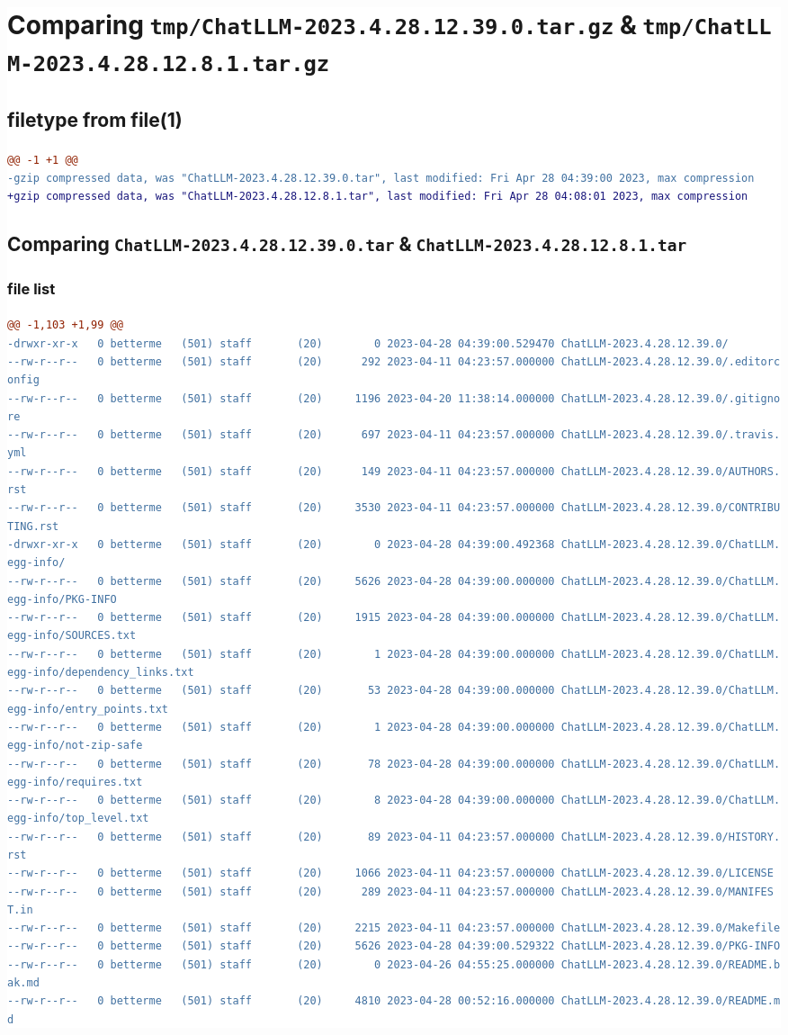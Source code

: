 # Comparing `tmp/ChatLLM-2023.4.28.12.39.0.tar.gz` & `tmp/ChatLLM-2023.4.28.12.8.1.tar.gz`

## filetype from file(1)

```diff
@@ -1 +1 @@
-gzip compressed data, was "ChatLLM-2023.4.28.12.39.0.tar", last modified: Fri Apr 28 04:39:00 2023, max compression
+gzip compressed data, was "ChatLLM-2023.4.28.12.8.1.tar", last modified: Fri Apr 28 04:08:01 2023, max compression
```

## Comparing `ChatLLM-2023.4.28.12.39.0.tar` & `ChatLLM-2023.4.28.12.8.1.tar`

### file list

```diff
@@ -1,103 +1,99 @@
-drwxr-xr-x   0 betterme   (501) staff       (20)        0 2023-04-28 04:39:00.529470 ChatLLM-2023.4.28.12.39.0/
--rw-r--r--   0 betterme   (501) staff       (20)      292 2023-04-11 04:23:57.000000 ChatLLM-2023.4.28.12.39.0/.editorconfig
--rw-r--r--   0 betterme   (501) staff       (20)     1196 2023-04-20 11:38:14.000000 ChatLLM-2023.4.28.12.39.0/.gitignore
--rw-r--r--   0 betterme   (501) staff       (20)      697 2023-04-11 04:23:57.000000 ChatLLM-2023.4.28.12.39.0/.travis.yml
--rw-r--r--   0 betterme   (501) staff       (20)      149 2023-04-11 04:23:57.000000 ChatLLM-2023.4.28.12.39.0/AUTHORS.rst
--rw-r--r--   0 betterme   (501) staff       (20)     3530 2023-04-11 04:23:57.000000 ChatLLM-2023.4.28.12.39.0/CONTRIBUTING.rst
-drwxr-xr-x   0 betterme   (501) staff       (20)        0 2023-04-28 04:39:00.492368 ChatLLM-2023.4.28.12.39.0/ChatLLM.egg-info/
--rw-r--r--   0 betterme   (501) staff       (20)     5626 2023-04-28 04:39:00.000000 ChatLLM-2023.4.28.12.39.0/ChatLLM.egg-info/PKG-INFO
--rw-r--r--   0 betterme   (501) staff       (20)     1915 2023-04-28 04:39:00.000000 ChatLLM-2023.4.28.12.39.0/ChatLLM.egg-info/SOURCES.txt
--rw-r--r--   0 betterme   (501) staff       (20)        1 2023-04-28 04:39:00.000000 ChatLLM-2023.4.28.12.39.0/ChatLLM.egg-info/dependency_links.txt
--rw-r--r--   0 betterme   (501) staff       (20)       53 2023-04-28 04:39:00.000000 ChatLLM-2023.4.28.12.39.0/ChatLLM.egg-info/entry_points.txt
--rw-r--r--   0 betterme   (501) staff       (20)        1 2023-04-28 04:39:00.000000 ChatLLM-2023.4.28.12.39.0/ChatLLM.egg-info/not-zip-safe
--rw-r--r--   0 betterme   (501) staff       (20)       78 2023-04-28 04:39:00.000000 ChatLLM-2023.4.28.12.39.0/ChatLLM.egg-info/requires.txt
--rw-r--r--   0 betterme   (501) staff       (20)        8 2023-04-28 04:39:00.000000 ChatLLM-2023.4.28.12.39.0/ChatLLM.egg-info/top_level.txt
--rw-r--r--   0 betterme   (501) staff       (20)       89 2023-04-11 04:23:57.000000 ChatLLM-2023.4.28.12.39.0/HISTORY.rst
--rw-r--r--   0 betterme   (501) staff       (20)     1066 2023-04-11 04:23:57.000000 ChatLLM-2023.4.28.12.39.0/LICENSE
--rw-r--r--   0 betterme   (501) staff       (20)      289 2023-04-11 04:23:57.000000 ChatLLM-2023.4.28.12.39.0/MANIFEST.in
--rw-r--r--   0 betterme   (501) staff       (20)     2215 2023-04-11 04:23:57.000000 ChatLLM-2023.4.28.12.39.0/Makefile
--rw-r--r--   0 betterme   (501) staff       (20)     5626 2023-04-28 04:39:00.529322 ChatLLM-2023.4.28.12.39.0/PKG-INFO
--rw-r--r--   0 betterme   (501) staff       (20)        0 2023-04-26 04:55:25.000000 ChatLLM-2023.4.28.12.39.0/README.bak.md
--rw-r--r--   0 betterme   (501) staff       (20)     4810 2023-04-28 00:52:16.000000 ChatLLM-2023.4.28.12.39.0/README.md
```